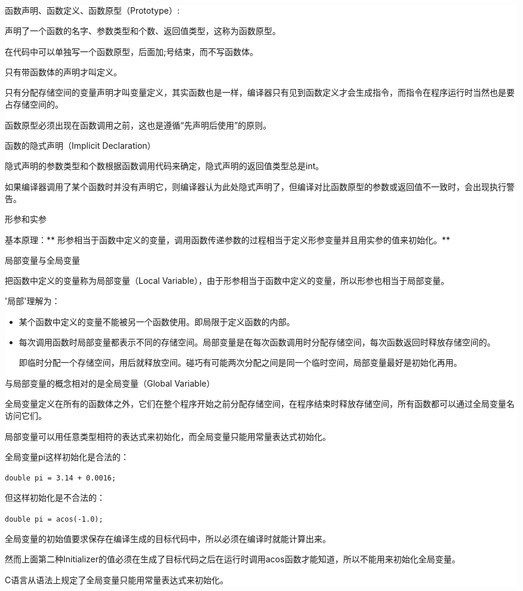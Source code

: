 
函数声明、函数定义、函数原型（Prototype）:

声明了一个函数的名字、参数类型和个数、返回值类型，这称为函数原型。

在代码中可以单独写一个函数原型，后面加;号结束，而不写函数体。

只有带函数体的声明才叫定义。

只有分配存储空间的变量声明才叫变量定义，其实函数也是一样，编译器只有见到函数定义才会生成指令，而指令在程序运行时当然也是要占存储空间的。

函数原型必须出现在函数调用之前，这也是遵循“先声明后使用”的原则。


函数的隐式声明（Implicit Declaration）

隐式声明的参数类型和个数根据函数调用代码来确定，隐式声明的返回值类型总是int。

如果编译器调用了某个函数时并没有声明它，则编译器认为此处隐式声明了，但编译对比函数原型的参数或返回值不一致时，会出现执行警告。




形参和实参

基本原理：** 形参相当于函数中定义的变量，调用函数传递参数的过程相当于定义形参变量并且用实参的值来初始化。**


局部变量与全局变量

把函数中定义的变量称为局部变量（Local Variable），由于形参相当于函数中定义的变量，所以形参也相当于局部变量。

'局部'理解为：

+ 某个函数中定义的变量不能被另一个函数使用。即局限于定义函数的内部。

+ 每次调用函数时局部变量都表示不同的存储空间。局部变量是在每次函数调用时分配存储空间，每次函数返回时释放存储空间的。
 
	即临时分配一个存储空间，用后就释放空间。碰巧有可能两次分配之间是同一个临时空间，局部变量最好是初始化再用。


与局部变量的概念相对的是全局变量（Global Variable）


全局变量定义在所有的函数体之外，它们在整个程序开始之前分配存储空间，在程序结束时释放存储空间，所有函数都可以通过全局变量名访问它们。

局部变量可以用任意类型相符的表达式来初始化，而全局变量只能用常量表达式初始化。


全局变量pi这样初始化是合法的：
```
double pi = 3.14 + 0.0016;
```

但这样初始化是不合法的：
```
double pi = acos(-1.0);
```

全局变量的初始值要求保存在编译生成的目标代码中，所以必须在编译时就能计算出来。

然而上面第二种Initializer的值必须在生成了目标代码之后在运行时调用acos函数才能知道，所以不能用来初始化全局变量。



C语言从语法上规定了全局变量只能用常量表达式来初始化。


